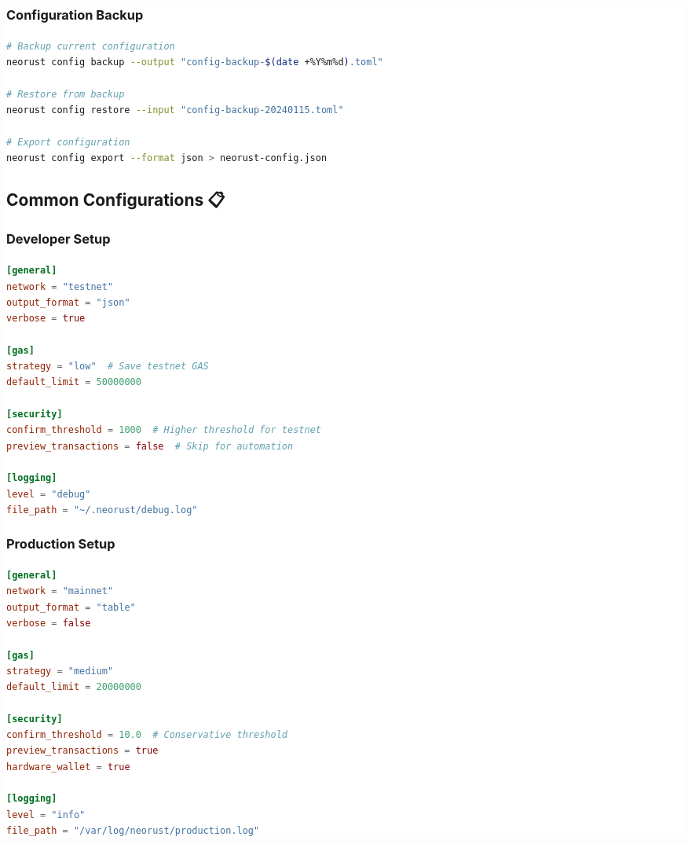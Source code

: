 ### Configuration Backup

```bash
# Backup current configuration
neorust config backup --output "config-backup-$(date +%Y%m%d).toml"

# Restore from backup
neorust config restore --input "config-backup-20240115.toml"

# Export configuration
neorust config export --format json > neorust-config.json
```

## Common Configurations 📋

### Developer Setup

```toml
[general]
network = "testnet"
output_format = "json"
verbose = true

[gas]
strategy = "low"  # Save testnet GAS
default_limit = 50000000

[security]
confirm_threshold = 1000  # Higher threshold for testnet
preview_transactions = false  # Skip for automation

[logging]
level = "debug"
file_path = "~/.neorust/debug.log"
```

### Production Setup

```toml
[general]
network = "mainnet"
output_format = "table"
verbose = false

[gas]
strategy = "medium"
default_limit = 20000000

[security]
confirm_threshold = 10.0  # Conservative threshold
preview_transactions = true
hardware_wallet = true

[logging]
level = "info"
file_path = "/var/log/neorust/production.log"
```

